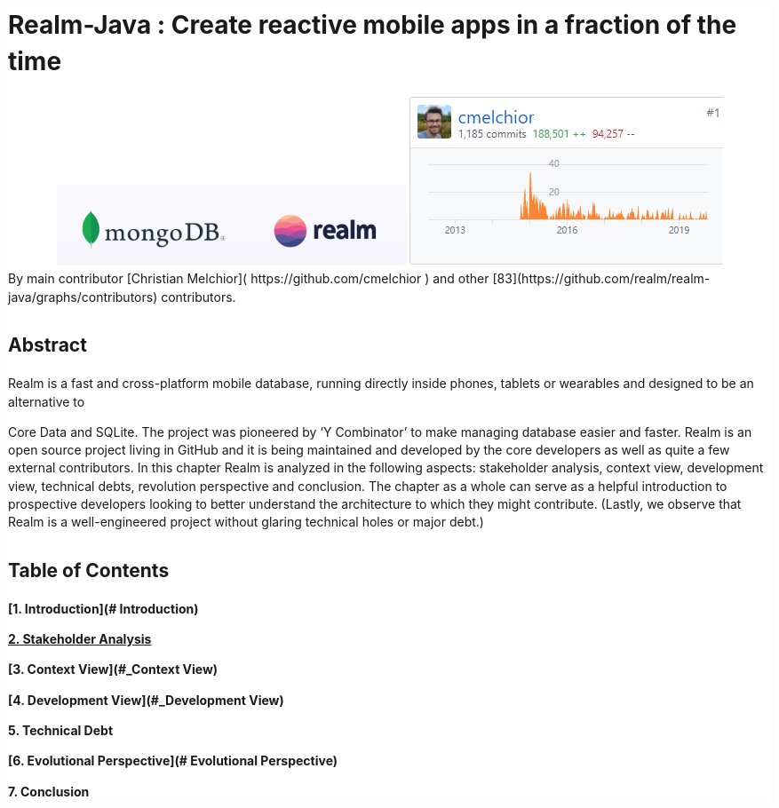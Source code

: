 # Realm-Java : Create reactive mobile apps in a fraction of the time



<div align=center><img src="res\logo.png" alt="logo" style="zoom: 100%;" /><img src="res\contributor.png" alt="contributor" style="zoom: 100%;" /></div>
By main contributor [Christian Melchior]( https://github.com/cmelchior ) and other [83](https://github.com/realm/realm-java/graphs/contributors) contributors.

## Abstract

Realm is a fast and cross-platform mobile database, running directly inside phones, tablets or wearables and designed to be an alternative to 

Core Data and SQLite. The project was pioneered by ‘Y Combinator’ to make managing database easier and faster. Realm is an open source project living in GitHub and it is being maintained and developed by the core developers as well as quite a few external contributors. In this chapter Realm is analyzed in the following aspects: stakeholder analysis, context view, development view, technical debts, revolution perspective and conclusion. The chapter as a whole can serve as a helpful introduction to prospective developers looking to better understand the architecture to which they might contribute. (Lastly, we observe that Realm is a well-engineered project without glaring technical holes or major debt.)

## Table of Contents

**[1. Introduction](# Introduction)**

**[2. Stakeholder Analysis](#_Stakeholders)**

**[3. Context View](#_Context View)**

**[4. Development View](#_Development View)**

**5. Technical Debt**

**[6. Evolutional Perspective](# Evolutional Perspective)**

**7. Conclusion**
